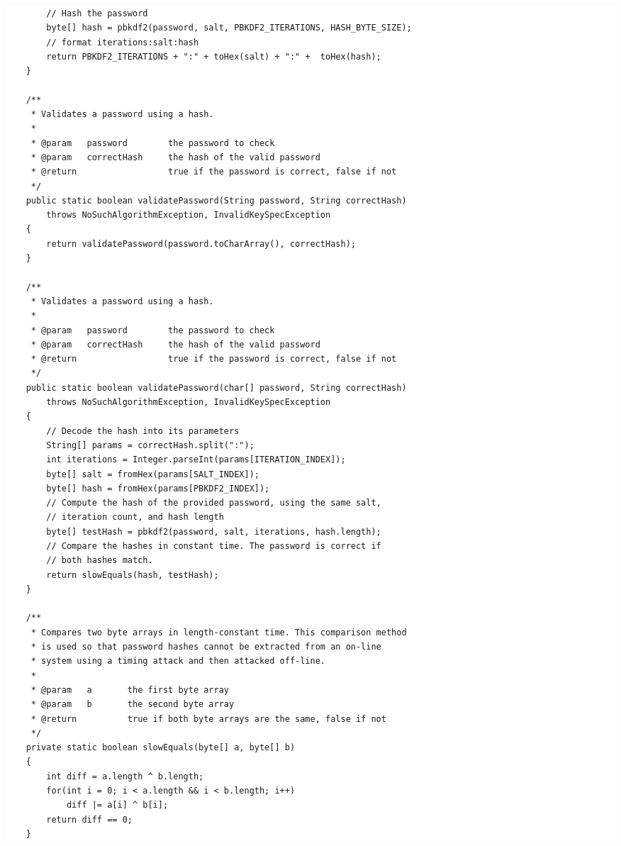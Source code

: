            // Hash the password
            byte[] hash = pbkdf2(password, salt, PBKDF2_ITERATIONS, HASH_BYTE_SIZE);
            // format iterations:salt:hash
            return PBKDF2_ITERATIONS + ":" + toHex(salt) + ":" +  toHex(hash);
        }

        /**
         * Validates a password using a hash.
         *
         * @param   password        the password to check
         * @param   correctHash     the hash of the valid password
         * @return                  true if the password is correct, false if not
         */
        public static boolean validatePassword(String password, String correctHash)
            throws NoSuchAlgorithmException, InvalidKeySpecException
        {
            return validatePassword(password.toCharArray(), correctHash);
        }

        /**
         * Validates a password using a hash.
         *
         * @param   password        the password to check
         * @param   correctHash     the hash of the valid password
         * @return                  true if the password is correct, false if not
         */
        public static boolean validatePassword(char[] password, String correctHash)
            throws NoSuchAlgorithmException, InvalidKeySpecException
        {
            // Decode the hash into its parameters
            String[] params = correctHash.split(":");
            int iterations = Integer.parseInt(params[ITERATION_INDEX]);
            byte[] salt = fromHex(params[SALT_INDEX]);
            byte[] hash = fromHex(params[PBKDF2_INDEX]);
            // Compute the hash of the provided password, using the same salt, 
            // iteration count, and hash length
            byte[] testHash = pbkdf2(password, salt, iterations, hash.length);
            // Compare the hashes in constant time. The password is correct if
            // both hashes match.
            return slowEquals(hash, testHash);
        }

        /**
         * Compares two byte arrays in length-constant time. This comparison method
         * is used so that password hashes cannot be extracted from an on-line 
         * system using a timing attack and then attacked off-line.
         * 
         * @param   a       the first byte array
         * @param   b       the second byte array 
         * @return          true if both byte arrays are the same, false if not
         */
        private static boolean slowEquals(byte[] a, byte[] b)
        {
            int diff = a.length ^ b.length;
            for(int i = 0; i < a.length && i < b.length; i++)
                diff |= a[i] ^ b[i];
            return diff == 0;
        }
